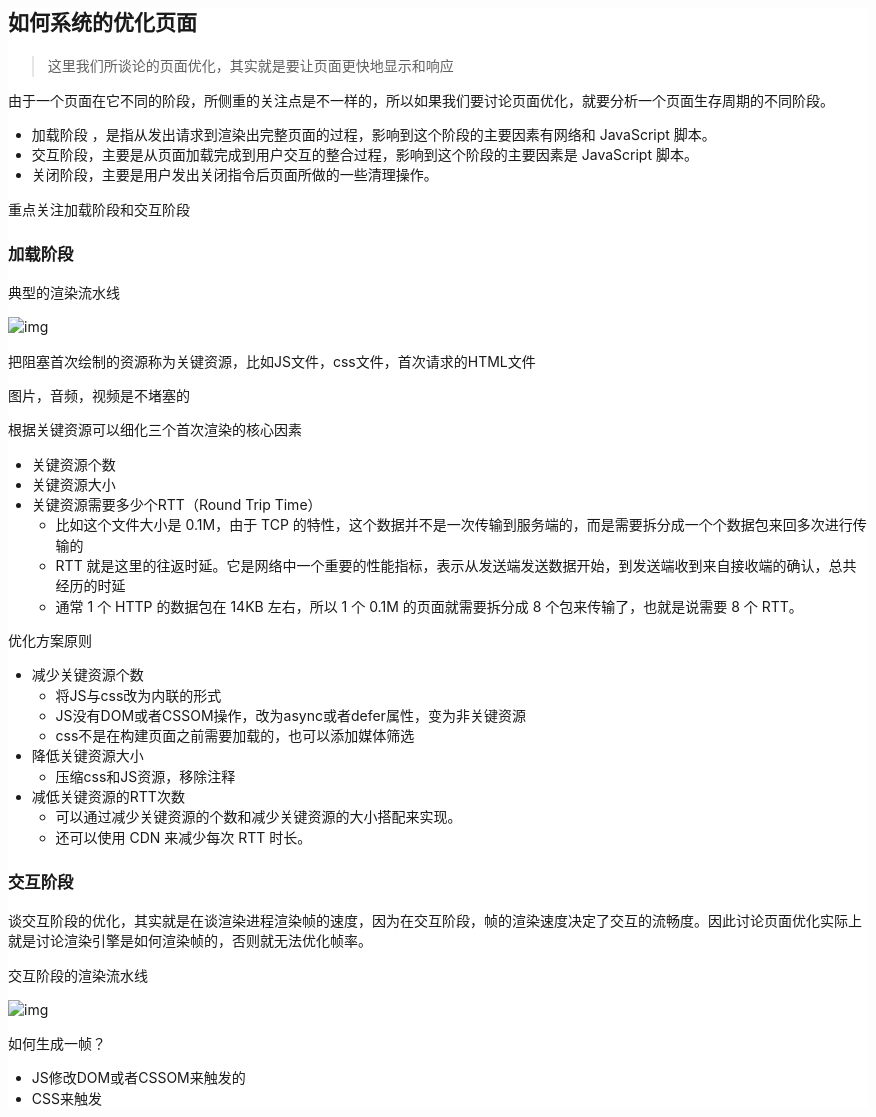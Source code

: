 ## 如何系统的优化页面

> 这里我们所谈论的页面优化，其实就是要让页面更快地显示和响应

由于一个页面在它不同的阶段，所侧重的关注点是不一样的，所以如果我们要讨论页面优化，就要分析一个页面生存周期的不同阶段。

- 加载阶段 ，是指从发出请求到渲染出完整页面的过程，影响到这个阶段的主要因素有网络和 JavaScript 脚本。
- 交互阶段，主要是从页面加载完成到用户交互的整合过程，影响到这个阶段的主要因素是 JavaScript 脚本。
- 关闭阶段，主要是用户发出关闭指令后页面所做的一些清理操作。

重点关注加载阶段和交互阶段

### 加载阶段

典型的渲染流水线

![img](https://static001.geekbang.org/resource/image/5d/7b/5d8716586b5f4d719097dca881007a7b.jpg)

把阻塞首次绘制的资源称为关键资源，比如JS文件，css文件，首次请求的HTML文件

图片，音频，视频是不堵塞的

根据关键资源可以细化三个首次渲染的核心因素

- 关键资源个数
- 关键资源大小
- 关键资源需要多少个RTT（Round Trip Time）
  - 比如这个文件大小是 0.1M，由于 TCP 的特性，这个数据并不是一次传输到服务端的，而是需要拆分成一个个数据包来回多次进行传输的
  - RTT 就是这里的往返时延。它是网络中一个重要的性能指标，表示从发送端发送数据开始，到发送端收到来自接收端的确认，总共经历的时延
  - 通常 1 个 HTTP 的数据包在 14KB 左右，所以 1 个 0.1M 的页面就需要拆分成 8 个包来传输了，也就是说需要 8 个 RTT。

优化方案原则

- 减少关键资源个数
  - 将JS与css改为内联的形式
  - JS没有DOM或者CSSOM操作，改为async或者defer属性，变为非关键资源
  - css不是在构建页面之前需要加载的，也可以添加媒体筛选
- 降低关键资源大小
  - 压缩css和JS资源，移除注释
- 减低关键资源的RTT次数
  - 可以通过减少关键资源的个数和减少关键资源的大小搭配来实现。
  - 还可以使用 CDN 来减少每次 RTT 时长。

### 交互阶段

谈交互阶段的优化，其实就是在谈渲染进程渲染帧的速度，因为在交互阶段，帧的渲染速度决定了交互的流畅度。因此讨论页面优化实际上就是讨论渲染引擎是如何渲染帧的，否则就无法优化帧率。

交互阶段的渲染流水线

![img](https://static001.geekbang.org/resource/image/4a/0c/4a942e53f9358c9c4634c310335cc10c.png)

如何生成一帧？

- JS修改DOM或者CSSOM来触发的
- CSS来触发
